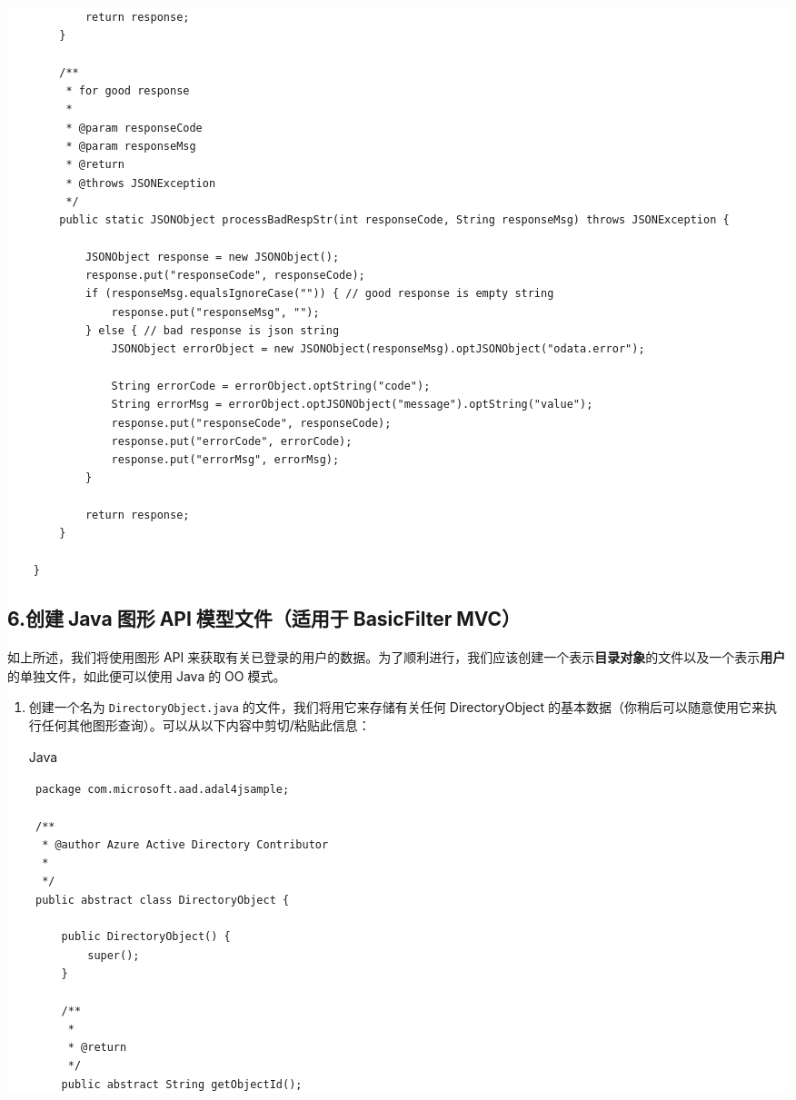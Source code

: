                 return response;
            }

            /**
             * for good response
             * 
             * @param responseCode
             * @param responseMsg
             * @return
             * @throws JSONException
             */
            public static JSONObject processBadRespStr(int responseCode, String responseMsg) throws JSONException {

                JSONObject response = new JSONObject();
                response.put("responseCode", responseCode);
                if (responseMsg.equalsIgnoreCase("")) { // good response is empty string
                    response.put("responseMsg", "");
                } else { // bad response is json string
                    JSONObject errorObject = new JSONObject(responseMsg).optJSONObject("odata.error");

                    String errorCode = errorObject.optString("code");
                    String errorMsg = errorObject.optJSONObject("message").optString("value");
                    response.put("responseCode", responseCode);
                    response.put("errorCode", errorCode);
                    response.put("errorMsg", errorMsg);
                }

                return response;
            }

        }

## 6\.创建 Java 图形 API 模型文件（适用于 BasicFilter MVC）

如上所述，我们将使用图形 API 来获取有关已登录的用户的数据。为了顺利进行，我们应该创建一个表示**目录对象**的文件以及一个表示**用户**的单独文件，如此便可以使用 Java 的 OO 模式。

1. 创建一个名为 `DirectoryObject.java` 的文件，我们将用它来存储有关任何 DirectoryObject 的基本数据（你稍后可以随意使用它来执行任何其他图形查询）。可以从以下内容中剪切/粘贴此信息：

    Java

        package com.microsoft.aad.adal4jsample;

        /**
         * @author Azure Active Directory Contributor
         *
         */
        public abstract class DirectoryObject {

            public DirectoryObject() {
                super();
            }

            /**
             * 
             * @return
             */
            public abstract String getObjectId();
